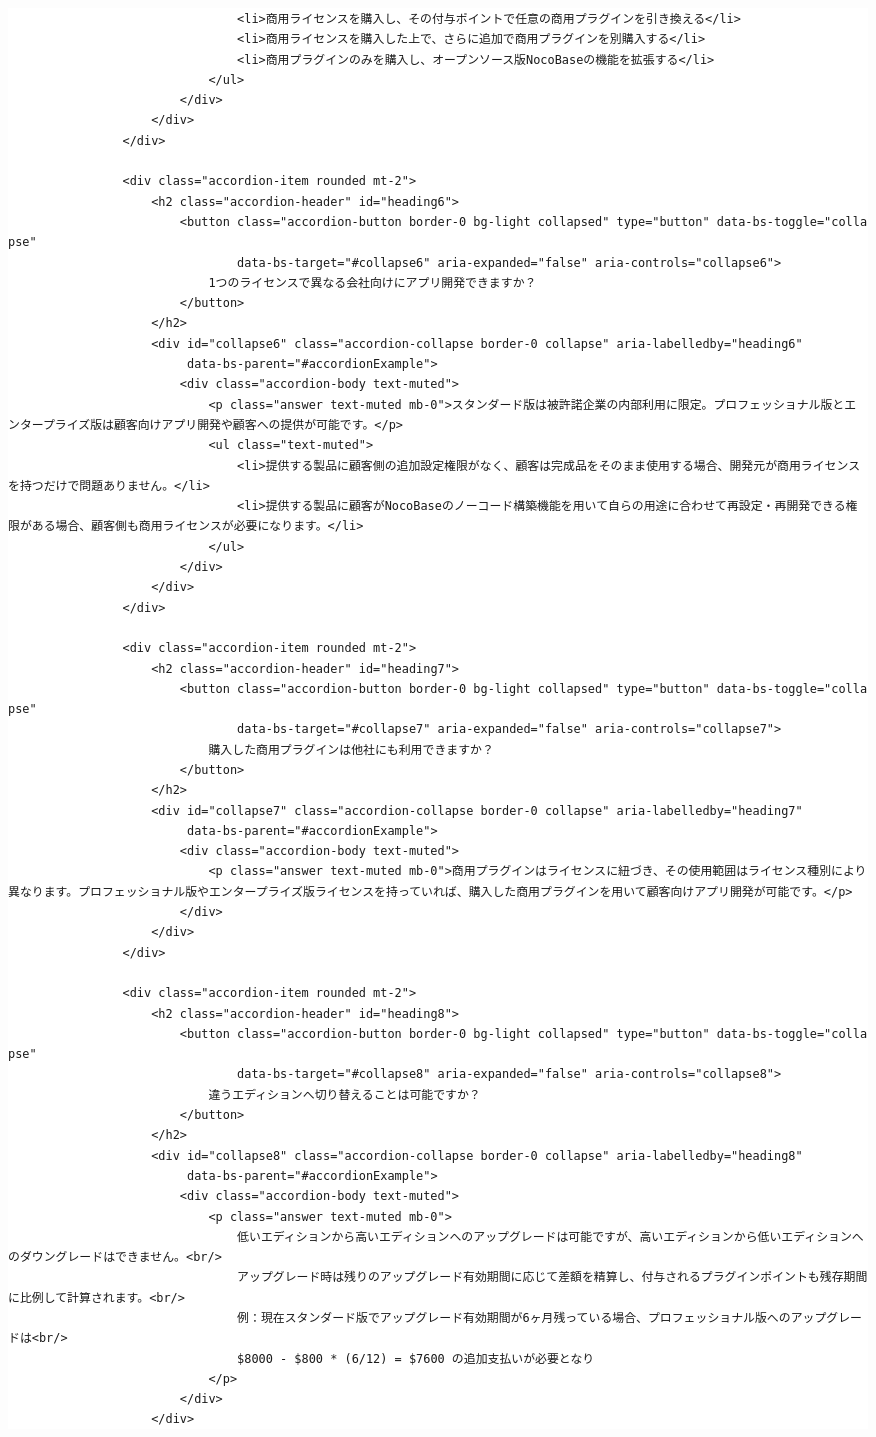                                     <li>商用ライセンスを購入し、その付与ポイントで任意の商用プラグインを引き換える</li>
                                    <li>商用ライセンスを購入した上で、さらに追加で商用プラグインを別購入する</li>
                                    <li>商用プラグインのみを購入し、オープンソース版NocoBaseの機能を拡張する</li>
                                </ul>
                            </div>
                        </div>
                    </div>

                    <div class="accordion-item rounded mt-2">
                        <h2 class="accordion-header" id="heading6">
                            <button class="accordion-button border-0 bg-light collapsed" type="button" data-bs-toggle="collapse"
                                    data-bs-target="#collapse6" aria-expanded="false" aria-controls="collapse6">
                                1つのライセンスで異なる会社向けにアプリ開発できますか？
                            </button>
                        </h2>
                        <div id="collapse6" class="accordion-collapse border-0 collapse" aria-labelledby="heading6"
                             data-bs-parent="#accordionExample">
                            <div class="accordion-body text-muted">
                                <p class="answer text-muted mb-0">スタンダード版は被許諾企業の内部利用に限定。プロフェッショナル版とエンタープライズ版は顧客向けアプリ開発や顧客への提供が可能です。</p>
                                <ul class="text-muted">
                                    <li>提供する製品に顧客側の追加設定権限がなく、顧客は完成品をそのまま使用する場合、開発元が商用ライセンスを持つだけで問題ありません。</li>
                                    <li>提供する製品に顧客がNocoBaseのノーコード構築機能を用いて自らの用途に合わせて再設定・再開発できる権限がある場合、顧客側も商用ライセンスが必要になります。</li>
                                </ul>
                            </div>
                        </div>
                    </div>

                    <div class="accordion-item rounded mt-2">
                        <h2 class="accordion-header" id="heading7">
                            <button class="accordion-button border-0 bg-light collapsed" type="button" data-bs-toggle="collapse"
                                    data-bs-target="#collapse7" aria-expanded="false" aria-controls="collapse7">
                                購入した商用プラグインは他社にも利用できますか？
                            </button>
                        </h2>
                        <div id="collapse7" class="accordion-collapse border-0 collapse" aria-labelledby="heading7"
                             data-bs-parent="#accordionExample">
                            <div class="accordion-body text-muted">
                                <p class="answer text-muted mb-0">商用プラグインはライセンスに紐づき、その使用範囲はライセンス種別により異なります。プロフェッショナル版やエンタープライズ版ライセンスを持っていれば、購入した商用プラグインを用いて顧客向けアプリ開発が可能です。</p>
                            </div>
                        </div>
                    </div>

                    <div class="accordion-item rounded mt-2">
                        <h2 class="accordion-header" id="heading8">
                            <button class="accordion-button border-0 bg-light collapsed" type="button" data-bs-toggle="collapse"
                                    data-bs-target="#collapse8" aria-expanded="false" aria-controls="collapse8">
                                違うエディションへ切り替えることは可能ですか？
                            </button>
                        </h2>
                        <div id="collapse8" class="accordion-collapse border-0 collapse" aria-labelledby="heading8"
                             data-bs-parent="#accordionExample">
                            <div class="accordion-body text-muted">
                                <p class="answer text-muted mb-0">
                                    低いエディションから高いエディションへのアップグレードは可能ですが、高いエディションから低いエディションへのダウングレードはできません。<br/>
                                    アップグレード時は残りのアップグレード有効期間に応じて差額を精算し、付与されるプラグインポイントも残存期間に比例して計算されます。<br/>
                                    例：現在スタンダード版でアップグレード有効期間が6ヶ月残っている場合、プロフェッショナル版へのアップグレードは<br/>
                                    $8000 - $800 * (6/12) = $7600 の追加支払いが必要となり
                                </p>
                            </div>
                        </div>